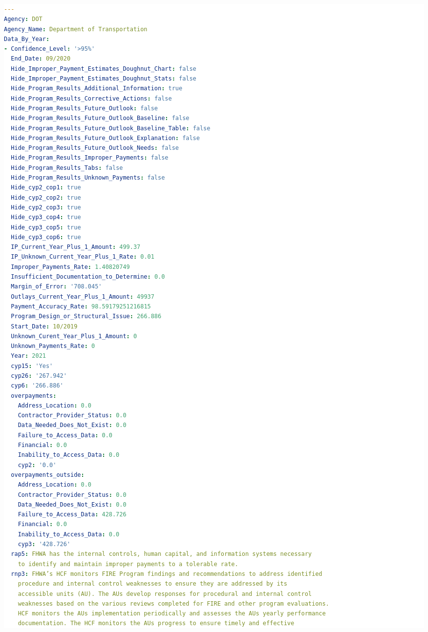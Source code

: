 ```yaml
---
Agency: DOT
Agency_Name: Department of Transportation
Data_By_Year:
- Confidence_Level: '>95%'
  End_Date: 09/2020
  Hide_Improper_Payment_Estimates_Doughnut_Chart: false
  Hide_Improper_Payment_Estimates_Doughnut_Stats: false
  Hide_Program_Results_Additional_Information: true
  Hide_Program_Results_Corrective_Actions: false
  Hide_Program_Results_Future_Outlook: false
  Hide_Program_Results_Future_Outlook_Baseline: false
  Hide_Program_Results_Future_Outlook_Baseline_Table: false
  Hide_Program_Results_Future_Outlook_Explanation: false
  Hide_Program_Results_Future_Outlook_Needs: false
  Hide_Program_Results_Improper_Payments: false
  Hide_Program_Results_Tabs: false
  Hide_Program_Results_Unknown_Payments: false
  Hide_cyp2_cop1: true
  Hide_cyp2_cop2: true
  Hide_cyp2_cop3: true
  Hide_cyp3_cop4: true
  Hide_cyp3_cop5: true
  Hide_cyp3_cop6: true
  IP_Current_Year_Plus_1_Amount: 499.37
  IP_Unknown_Current_Year_Plus_1_Rate: 0.01
  Improper_Payments_Rate: 1.40820749
  Insufficient_Documentation_to_Determine: 0.0
  Margin_of_Error: '708.045'
  Outlays_Current_Year_Plus_1_Amount: 49937
  Payment_Accuracy_Rate: 98.59179251216815
  Program_Design_or_Structural_Issue: 266.886
  Start_Date: 10/2019
  Unknown_Curent_Year_Plus_1_Amount: 0
  Unknown_Payments_Rate: 0
  Year: 2021
  cyp15: 'Yes'
  cyp26: '267.942'
  cyp6: '266.886'
  overpayments:
    Address_Location: 0.0
    Contractor_Provider_Status: 0.0
    Data_Needed_Does_Not_Exist: 0.0
    Failure_to_Access_Data: 0.0
    Financial: 0.0
    Inability_to_Access_Data: 0.0
    cyp2: '0.0'
  overpayments_outside:
    Address_Location: 0.0
    Contractor_Provider_Status: 0.0
    Data_Needed_Does_Not_Exist: 0.0
    Failure_to_Access_Data: 428.726
    Financial: 0.0
    Inability_to_Access_Data: 0.0
    cyp3: '428.726'
  rap5: FHWA has the internal controls, human capital, and information systems necessary
    to identify and maintain improper payments to a tolerable rate.
  rnp3: FHWA’s HCF monitors FIRE Program findings and recommendations to address identified
    procedure and internal control weaknesses to ensure they are addressed by its
    accessible units (AU). The AUs develop responses for procedural and internal control
    weaknesses based on the various reviews completed for FIRE and other program evaluations.
    HCF monitors the AUs implementation periodically and assesses the AUs yearly performance
    documentation. The HCF monitors the AUs progress to ensure timely and effective
```